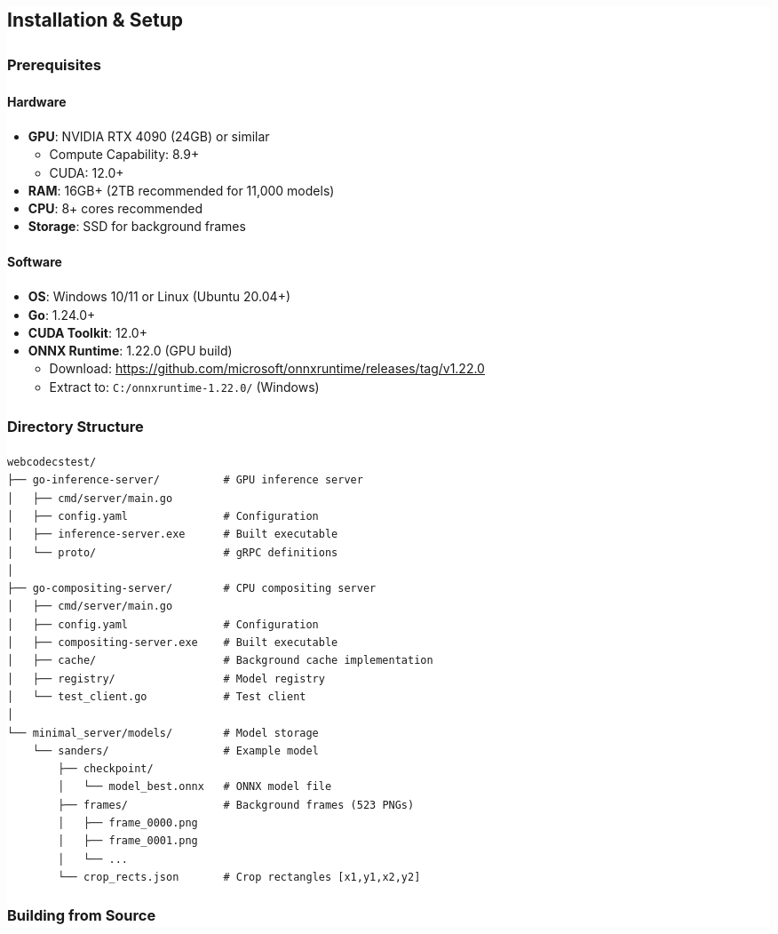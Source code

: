 
## Installation & Setup

### Prerequisites

#### Hardware
- **GPU**: NVIDIA RTX 4090 (24GB) or similar
  - Compute Capability: 8.9+
  - CUDA: 12.0+
- **RAM**: 16GB+ (2TB recommended for 11,000 models)
- **CPU**: 8+ cores recommended
- **Storage**: SSD for background frames

#### Software
- **OS**: Windows 10/11 or Linux (Ubuntu 20.04+)
- **Go**: 1.24.0+
- **CUDA Toolkit**: 12.0+
- **ONNX Runtime**: 1.22.0 (GPU build)
  - Download: https://github.com/microsoft/onnxruntime/releases/tag/v1.22.0
  - Extract to: `C:/onnxruntime-1.22.0/` (Windows)

### Directory Structure

```
webcodecstest/
├── go-inference-server/          # GPU inference server
│   ├── cmd/server/main.go
│   ├── config.yaml               # Configuration
│   ├── inference-server.exe      # Built executable
│   └── proto/                    # gRPC definitions
│
├── go-compositing-server/        # CPU compositing server
│   ├── cmd/server/main.go
│   ├── config.yaml               # Configuration
│   ├── compositing-server.exe    # Built executable
│   ├── cache/                    # Background cache implementation
│   ├── registry/                 # Model registry
│   └── test_client.go            # Test client
│
└── minimal_server/models/        # Model storage
    └── sanders/                  # Example model
        ├── checkpoint/
        │   └── model_best.onnx   # ONNX model file
        ├── frames/               # Background frames (523 PNGs)
        │   ├── frame_0000.png
        │   ├── frame_0001.png
        │   └── ...
        └── crop_rects.json       # Crop rectangles [x1,y1,x2,y2]
```

### Building from Source
